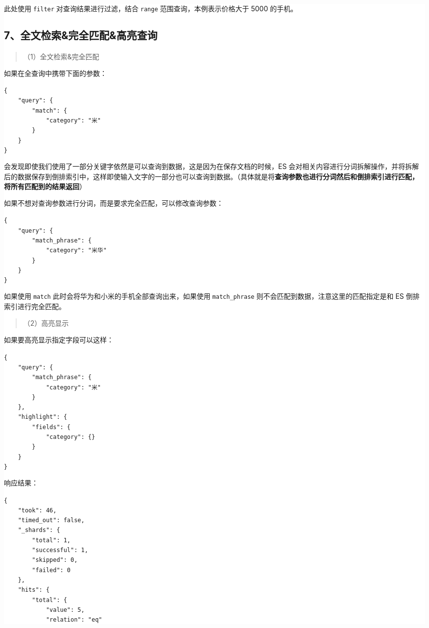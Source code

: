 此处使用 `filter` 对查询结果进行过滤，结合 `range` 范围查询，本例表示价格大于 5000 的手机。

## 7、全文检索&完全匹配&高亮查询

> （1）全文检索&完全匹配

如果在全查询中携带下面的参数：

```
{
    "query": {
        "match": {
            "category": "米"
        }
    }
}
```

会发现即使我们使用了一部分关键字依然是可以查询到数据，这是因为在保存文档的时候，ES 会对相关内容进行分词拆解操作，并将拆解后的数据保存到倒排索引中，这样即使输入文字的一部分也可以查询到数据。（具体就是将**查询参数也进行分词然后和倒排索引进行匹配，将所有匹配到的结果返回**）

如果不想对查询参数进行分词，而是要求完全匹配，可以修改查询参数：

```
{
    "query": {
        "match_phrase": {
            "category": "米华"
        }
    }
}
```

如果使用 `match` 此时会将华为和小米的手机全部查询出来，如果使用 `match_phrase` 则不会匹配到数据，注意这里的匹配指定是和 ES 倒排索引进行完全匹配。

> （2）高亮显示

如果要高亮显示指定字段可以这样：

```
{
    "query": {
        "match_phrase": {
            "category": "米"
        }
    },
    "highlight": {
        "fields": {
            "category": {}
        }
    }
}
```

响应结果：

```
{
	"took": 46,
	"timed_out": false,
	"_shards": {
		"total": 1,
		"successful": 1,
		"skipped": 0,
		"failed": 0
	},
	"hits": {
		"total": {
			"value": 5,
			"relation": "eq"
```